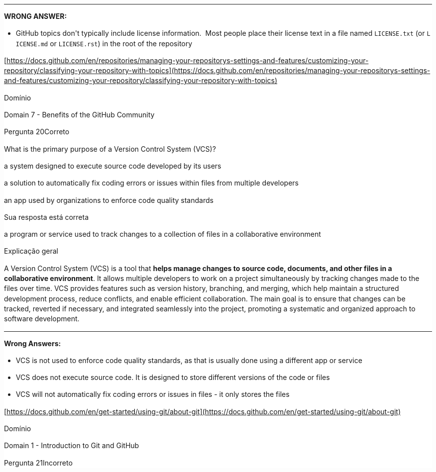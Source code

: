 ********************

**WRONG ANSWER:**

- GitHub topics don't typically include license information.  Most people place their license text in a file named `LICENSE.txt` (or `LICENSE.md` or `LICENSE.rst`) in the root of the repository
    

[https://docs.github.com/en/repositories/managing-your-repositorys-settings-and-features/customizing-your-repository/classifying-your-repository-with-topics](https://docs.github.com/en/repositories/managing-your-repositorys-settings-and-features/customizing-your-repository/classifying-your-repository-with-topics)

Domínio

Domain 7 - Benefits of the GitHub Community

Pergunta 20Correto

What is the primary purpose of a Version Control System (VCS)?

a system designed to execute source code developed by its users

a solution to automatically fix coding errors or issues within files from multiple developers

an app used by organizations to enforce code quality standards

Sua resposta está correta

a program or service used to track changes to a collection of files in a collaborative environment

Explicação geral

A Version Control System (VCS) is a tool that **helps manage changes to source code, documents, and other files in a collaborative environment**. It allows multiple developers to work on a project simultaneously by tracking changes made to the files over time. VCS provides features such as version history, branching, and merging, which help maintain a structured development process, reduce conflicts, and enable efficient collaboration. The main goal is to ensure that changes can be tracked, reverted if necessary, and integrated seamlessly into the project, promoting a systematic and organized approach to software development.

****************

**Wrong Answers:**

- VCS is not used to enforce code quality standards, as that is usually done using a different app or service
    
- VCS does not execute source code. It is designed to store different versions of the code or files
    
- VCS will not automatically fix coding errors or issues in files - it only stores the files
    

[https://docs.github.com/en/get-started/using-git/about-git](https://docs.github.com/en/get-started/using-git/about-git)

Domínio

Domain 1 - Introduction to Git and GitHub

Pergunta 21Incorreto
